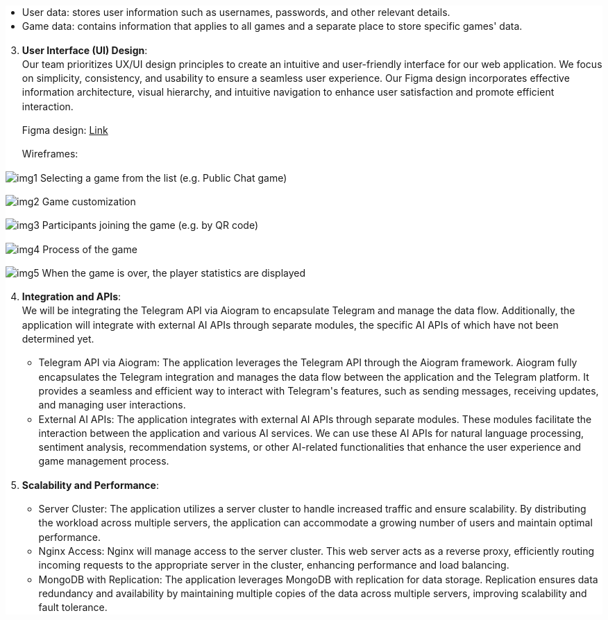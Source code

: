    - User data: stores user information such as usernames, passwords, and other relevant details.
   - Game data: contains information that applies to all games and a separate place to store specific games' data.

3. **User Interface (UI) Design**:  
   Our team prioritizes UX/UI design principles to create an intuitive and user-friendly interface for our web application. We focus on simplicity, consistency, and usability to ensure a seamless user experience. Our Figma design incorporates effective information architecture, visual hierarchy, and intuitive navigation to enhance user satisfaction and promote efficient interaction.  

   Figma design: [Link](https://www.figma.com/design/qw7g4wyOzcCV0dF3UBWqIh/Rooma?node-id=0-1&t=dC2UpF3ilmBeeJh9-1)

   Wireframes:  
  
  ![img1](/2024/Rooma/image-1.png)
  Selecting a game from the list (e.g. Public Chat game)  

  ![img2](/2024/Rooma/image-2.png)
  Game customization  

  ![img3](/2024/Rooma/image-3.png)
  Participants joining the game (e.g. by QR code)  

  ![img4](/2024/Rooma/image-4.png)
  Process of the game

  ![img5](/2024/Rooma/image-5.png)
  When the game is over, the player statistics are displayed

4. **Integration and APIs**:  
   We will be integrating the Telegram API via Aiogram to encapsulate Telegram and manage the data flow. Additionally, the application will integrate with external AI APIs through separate modules, the specific AI APIs of which have not been determined yet.
   - Telegram API via Aiogram: The application leverages the Telegram API through the Aiogram framework. Aiogram fully encapsulates the Telegram integration and manages the data flow between the application and the Telegram platform. It provides a seamless and efficient way to interact with Telegram's features, such as sending messages, receiving updates, and managing user interactions.
   - External AI APIs: The application integrates with external AI APIs through separate modules. These modules facilitate the interaction between the application and various AI services. We can use these AI APIs for natural language processing, sentiment analysis, recommendation systems, or other AI-related functionalities that enhance the user experience and game management process.

5. **Scalability and Performance**:  
   - Server Cluster: The application utilizes a server cluster to handle increased traffic and ensure scalability. By distributing the workload across multiple servers, the application can accommodate a growing number of users and maintain optimal performance.
   - Nginx Access: Nginx will manage access to the server cluster. This web server acts as a reverse proxy, efficiently routing incoming requests to the appropriate server in the cluster, enhancing performance and load balancing.
   - MongoDB with Replication: The application leverages MongoDB with replication for data storage. Replication ensures data redundancy and availability by maintaining multiple copies of the data across multiple servers, improving scalability and fault tolerance.
